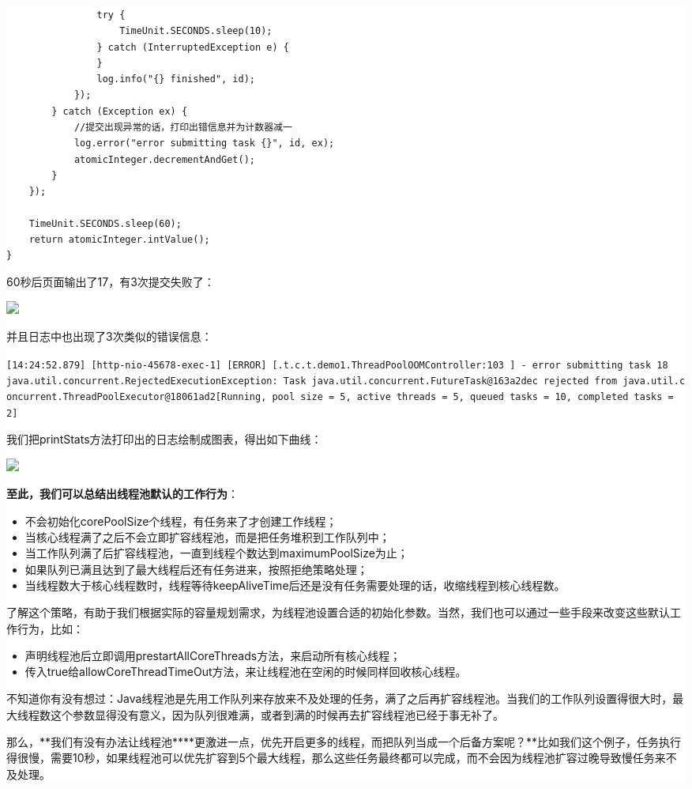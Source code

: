 ```
                try {
                    TimeUnit.SECONDS.sleep(10);
                } catch (InterruptedException e) {
                }
                log.info("{} finished", id);
            });
        } catch (Exception ex) {
            //提交出现异常的话，打印出错信息并为计数器减一
            log.error("error submitting task {}", id, ex);
            atomicInteger.decrementAndGet();
        }
    });

    TimeUnit.SECONDS.sleep(60);
    return atomicInteger.intValue();
}
```

60秒后页面输出了17，有3次提交失败了：

![](<https://static001.geekbang.org/resource/image/4b/2c/4b820e0b24ce0deefbf2dd7af295c32c.png?wh=970*204>)

并且日志中也出现了3次类似的错误信息：

```
[14:24:52.879] [http-nio-45678-exec-1] [ERROR] [.t.c.t.demo1.ThreadPoolOOMController:103 ] - error submitting task 18
java.util.concurrent.RejectedExecutionException: Task java.util.concurrent.FutureTask@163a2dec rejected from java.util.concurrent.ThreadPoolExecutor@18061ad2[Running, pool size = 5, active threads = 5, queued tasks = 10, completed tasks = 2]
```

我们把printStats方法打印出的日志绘制成图表，得出如下曲线：

![](<https://static001.geekbang.org/resource/image/d8/1e/d819035f60bf1c0022a98051d50e031e.png?wh=1738*684>)

**至此，我们可以总结出线程池默认的工作行为**：

- 不会初始化corePoolSize个线程，有任务来了才创建工作线程；
- 当核心线程满了之后不会立即扩容线程池，而是把任务堆积到工作队列中；
- 当工作队列满了后扩容线程池，一直到线程个数达到maximumPoolSize为止；
- 如果队列已满且达到了最大线程后还有任务进来，按照拒绝策略处理；
- 当线程数大于核心线程数时，线程等待keepAliveTime后还是没有任务需要处理的话，收缩线程到核心线程数。



了解这个策略，有助于我们根据实际的容量规划需求，为线程池设置合适的初始化参数。当然，我们也可以通过一些手段来改变这些默认工作行为，比如：

- 声明线程池后立即调用prestartAllCoreThreads方法，来启动所有核心线程；
- 传入true给allowCoreThreadTimeOut方法，来让线程池在空闲的时候同样回收核心线程。



不知道你有没有想过：Java线程池是先用工作队列来存放来不及处理的任务，满了之后再扩容线程池。当我们的工作队列设置得很大时，最大线程数这个参数显得没有意义，因为队列很难满，或者到满的时候再去扩容线程池已经于事无补了。

那么，**我们有没有办法让线程池****更激进一点，优先开启更多的线程，而把队列当成一个后备方案呢？**比如我们这个例子，任务执行得很慢，需要10秒，如果线程池可以优先扩容到5个最大线程，那么这些任务最终都可以完成，而不会因为线程池扩容过晚导致慢任务来不及处理。
